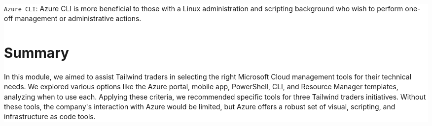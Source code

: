 `Azure CLI`: Azure CLI is more beneficial to those with a Linux administration and scripting background who wish to perform one-off management or administrative actions.

# 

# Summary


In this module, we aimed to assist Tailwind traders in selecting the right Microsoft Cloud management tools for their technical needs. We explored various options like the Azure portal, mobile app, PowerShell, CLI, and Resource Manager templates, analyzing when to use each. Applying these criteria, we recommended specific tools for three Tailwind traders initiatives. Without these tools, the company's interaction with Azure would be limited, but Azure offers a robust set of visual, scripting, and infrastructure as code tools.
